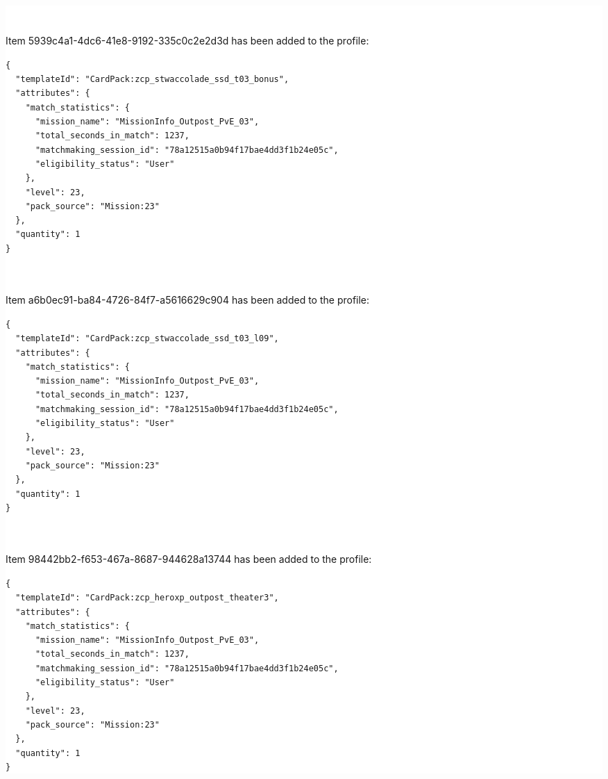 <br><br>
Item 5939c4a1-4dc6-41e8-9192-335c0c2e2d3d has been added to the profile:

```
{
  "templateId": "CardPack:zcp_stwaccolade_ssd_t03_bonus",
  "attributes": {
    "match_statistics": {
      "mission_name": "MissionInfo_Outpost_PvE_03",
      "total_seconds_in_match": 1237,
      "matchmaking_session_id": "78a12515a0b94f17bae4dd3f1b24e05c",
      "eligibility_status": "User"
    },
    "level": 23,
    "pack_source": "Mission:23"
  },
  "quantity": 1
}
```

<br><br>
Item a6b0ec91-ba84-4726-84f7-a5616629c904 has been added to the profile:

```
{
  "templateId": "CardPack:zcp_stwaccolade_ssd_t03_l09",
  "attributes": {
    "match_statistics": {
      "mission_name": "MissionInfo_Outpost_PvE_03",
      "total_seconds_in_match": 1237,
      "matchmaking_session_id": "78a12515a0b94f17bae4dd3f1b24e05c",
      "eligibility_status": "User"
    },
    "level": 23,
    "pack_source": "Mission:23"
  },
  "quantity": 1
}
```

<br><br>
Item 98442bb2-f653-467a-8687-944628a13744 has been added to the profile:

```
{
  "templateId": "CardPack:zcp_heroxp_outpost_theater3",
  "attributes": {
    "match_statistics": {
      "mission_name": "MissionInfo_Outpost_PvE_03",
      "total_seconds_in_match": 1237,
      "matchmaking_session_id": "78a12515a0b94f17bae4dd3f1b24e05c",
      "eligibility_status": "User"
    },
    "level": 23,
    "pack_source": "Mission:23"
  },
  "quantity": 1
}
```
